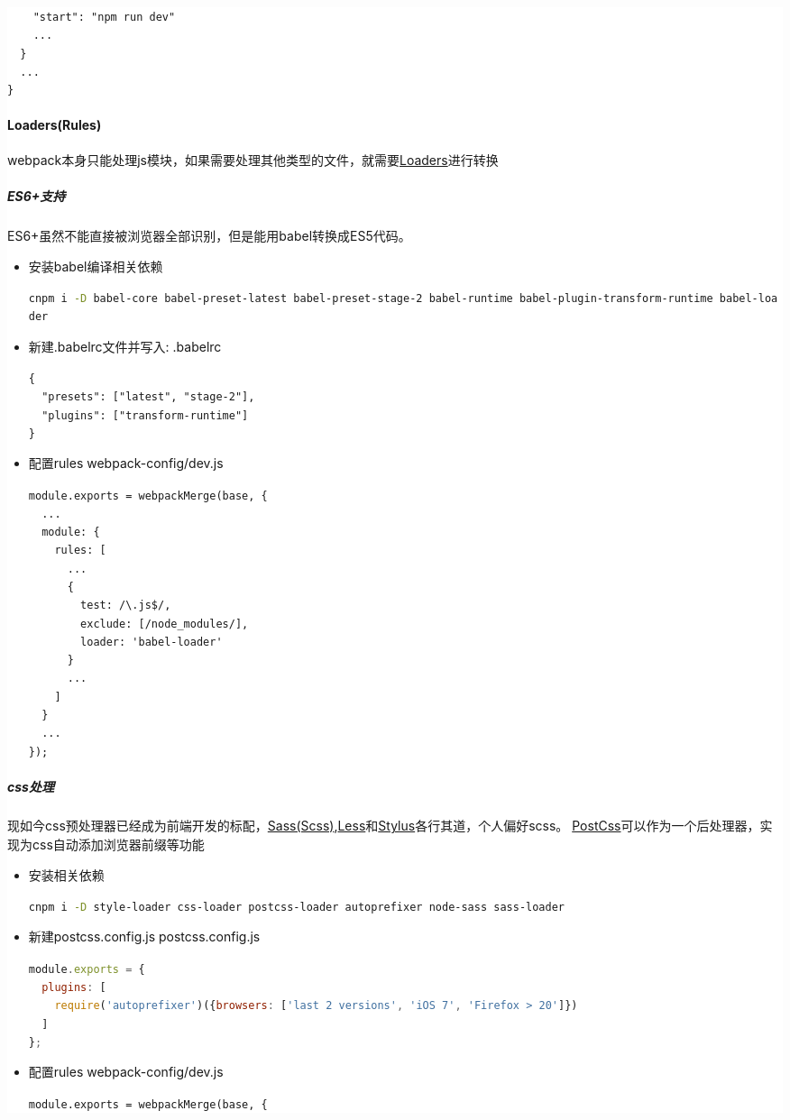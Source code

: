 ```
    "start": "npm run dev"
    ...
  }
  ...
}
```

#### Loaders(Rules)
webpack本身只能处理js模块，如果需要处理其他类型的文件，就需要[Loaders](https://webpack.js.org/concepts/loaders/)进行转换
##### ES6+支持
ES6+虽然不能直接被浏览器全部识别，但是能用babel转换成ES5代码。
+ 安装babel编译相关依赖
  ``` bash
  cnpm i -D babel-core babel-preset-latest babel-preset-stage-2 babel-runtime babel-plugin-transform-runtime babel-loader
  ```
+ 新建.babelrc文件并写入:
  <span class="filename">.babelrc<span>
  ```
  {
    "presets": ["latest", "stage-2"],
    "plugins": ["transform-runtime"]
  }
  ```
+ 配置rules
  <span class="filename">webpack-config/dev.js<span>
  ```
  module.exports = webpackMerge(base, {
    ...
    module: {
      rules: [
        ...
        {
          test: /\.js$/,
          exclude: [/node_modules/],
          loader: 'babel-loader'
        }
        ...
      ]
    }
    ...
  });
  ```

##### css处理
现如今css预处理器已经成为前端开发的标配，[Sass(Scss)](http://sass-lang.com/),[Less](http://lesscss.org/)和[Stylus](http://stylus-lang.com/)各行其道，个人偏好scss。
[PostCss](http://postcss.org/)可以作为一个后处理器，实现为css自动添加浏览器前缀等功能
+ 安装相关依赖
  ``` bash
  cnpm i -D style-loader css-loader postcss-loader autoprefixer node-sass sass-loader
  ```
+ 新建postcss.config.js
  <span class="filename">postcss.config.js<span>
  ``` js
  module.exports = {
    plugins: [
      require('autoprefixer')({browsers: ['last 2 versions', 'iOS 7', 'Firefox > 20']})
    ]
  };
  ```
+ 配置rules
  <span class="filename">webpack-config/dev.js<span>
  ```
  module.exports = webpackMerge(base, {
  ```